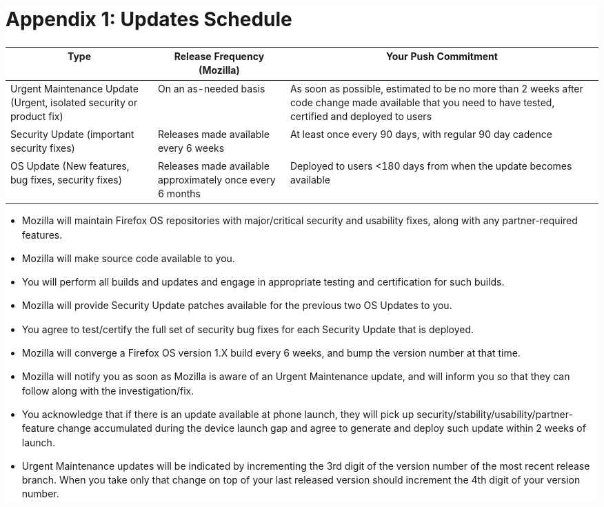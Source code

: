 # Appendix 1: Updates Schedule #

| Type | Release Frequency (Mozilla) | Your Push Commitment |
| ---- | --------------------------- | -------------------- |
| Urgent Maintenance Update (Urgent, isolated security or product fix) | On an as-needed basis | As soon as possible, estimated to be no more than 2 weeks after code change made available that you need to have tested, certified and deployed to users |
| Security Update (important security fixes) | Releases made available every 6 weeks | At least once every 90 days, with regular 90 day cadence |
| OS Update (New features, bug fixes, security fixes) | Releases made available approximately once every 6 months | Deployed to users &lt;180 days from when the update becomes available |


- Mozilla will maintain Firefox OS repositories with major/critical security and usability fixes, along with any partner-required features.

- Mozilla will make source code available to you.

- You will perform all builds and updates and engage in appropriate testing and certification for such builds.

- Mozilla will provide Security Update patches available for the previous two OS Updates to you.

- You agree to test/certify the full set of security bug fixes for each Security Update that is deployed.

- Mozilla will converge a Firefox OS version 1.X build every 6 weeks, and bump the version number at that time.

- Mozilla will notify you as soon as Mozilla is aware of an Urgent Maintenance update, and will inform you so that they can follow along with the investigation/fix.

- You acknowledge that if there is an update available at phone launch, they will pick up security/stability/usability/partner-feature change accumulated during the device launch gap and agree to generate and deploy such update within 2 weeks of launch.

- Urgent Maintenance updates will be indicated by incrementing the 3rd digit of the version number of the most recent release branch. When you take only that change on top of your last released version should increment the 4th digit of your version number.
